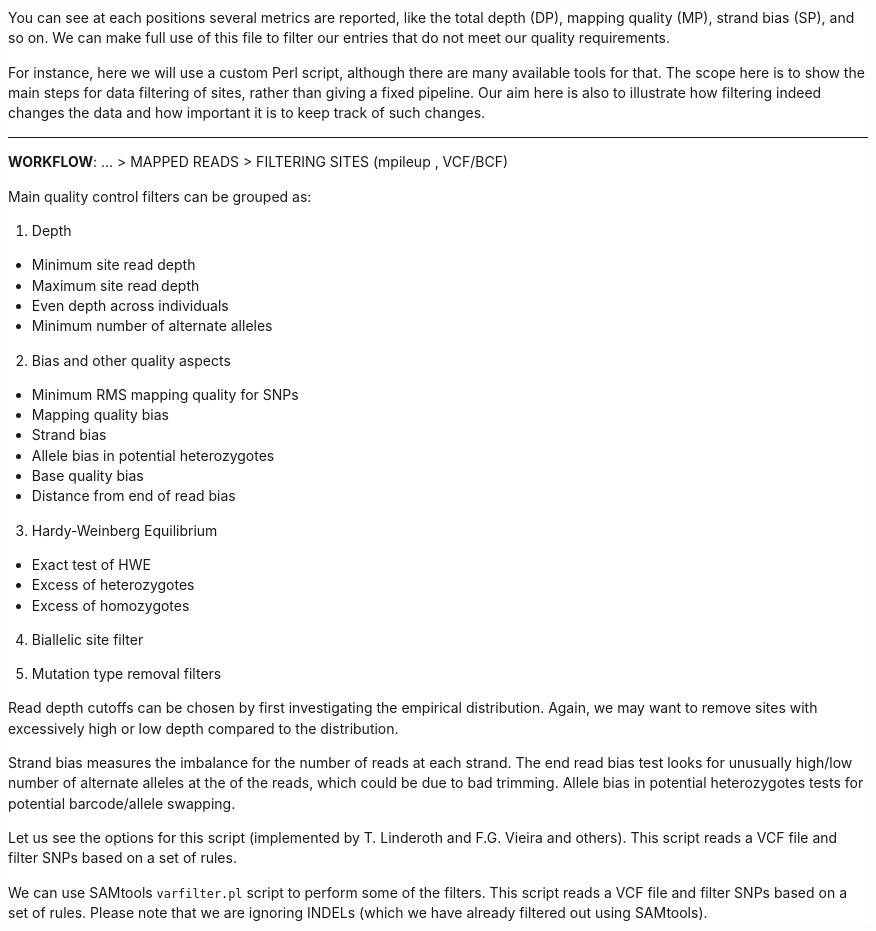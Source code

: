 You can see at each positions several metrics are reported, like the total depth (DP), mapping quality (MP), strand bias (SP), and so on.
We can make full use of this file to filter our entries that do not meet our quality requirements.

For instance, here we will use a custom Perl script, although there are many available tools for that.
The scope here is to show the main steps for data filtering of sites, rather than giving a fixed pipeline.
Our aim here is also to illustrate how filtering indeed changes the data and how important it is to keep track of such changes.


-----------------------

**WORKFLOW**:
... > MAPPED READS > FILTERING SITES (mpileup , VCF/BCF)

Main quality control filters can be grouped as:

1. Depth
* Minimum site read depth <br>
* Maximum site read depth <br>
* Even depth across individuals <br>
* Minimum number of alternate alleles <br>

2. Bias and other quality aspects
* Minimum RMS mapping quality for SNPs <br>
* Mapping quality bias <br>
* Strand bias <br>
* Allele bias in potential heterozygotes <br>
* Base quality bias <br>
* Distance from end of read bias <br>

3. Hardy-Weinberg Equilibrium
* Exact test of HWE <br>
* Excess of heterozygotes <br>
* Excess of homozygotes <br>

4. Biallelic site filter

5. Mutation type removal filters


Read depth cutoffs can be chosen by first investigating the empirical distribution.
Again, we may want to remove sites with excessively high or low depth compared to the distribution.

Strand bias measures the imbalance for the number of reads at each strand. The end read bias test looks for unusually high/low number of alternate alleles at the of the reads, which could be due to bad trimming.
Allele bias in potential heterozygotes tests for potential barcode/allele swapping.

Let us see the options for this script (implemented by T. Linderoth and F.G. Vieira and others).
This script reads a VCF file and filter SNPs based on a set of rules. 

We can use SAMtools `varfilter.pl` script to perform some of the filters.
This script reads a VCF file and filter SNPs based on a set of rules.
Please note that we are ignoring INDELs (which we have already filtered out using SAMtools).
